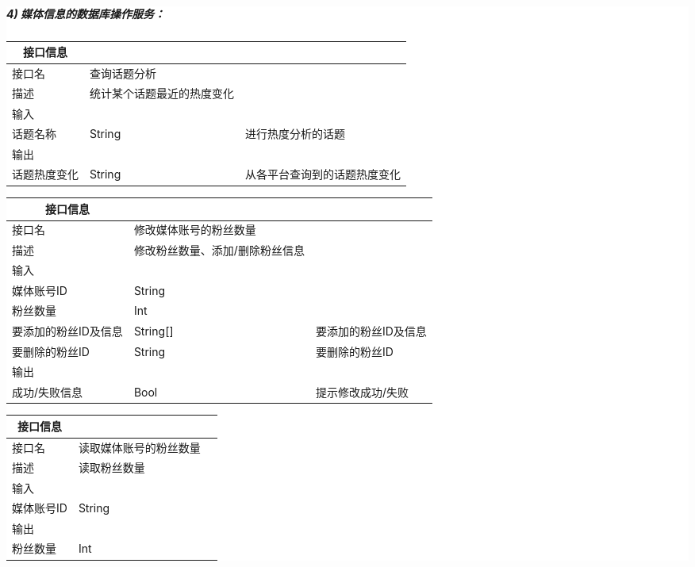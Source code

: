  

 

##### 4)    媒体信息的数据库操作服务：

| 接口信息     |                            |                              |
| ------------ | -------------------------- | ---------------------------- |
| 接口名       | 查询话题分析               |                              |
| 描述         | 统计某个话题最近的热度变化 |                              |
| 输入         |                            |                              |
| 话题名称     | String                     | 进行热度分析的话题           |
| 输出         |                            |                              |
| 话题热度变化 | String                     | 从各平台查询到的话题热度变化 |

 

 

| 接口信息             |                                 |                      |
| -------------------- | ------------------------------- | -------------------- |
| 接口名               | 修改媒体账号的粉丝数量          |                      |
| 描述                 | 修改粉丝数量、添加/删除粉丝信息 |                      |
| 输入                 |                                 |                      |
| 媒体账号ID           | String                          |                      |
| 粉丝数量             | Int                             |                      |
| 要添加的粉丝ID及信息 | String[]                        | 要添加的粉丝ID及信息 |
| 要删除的粉丝ID       | String                          | 要删除的粉丝ID       |
| 输出                 |                                 |                      |
| 成功/失败信息        | Bool                            | 提示修改成功/失败    |

 

 

| 接口信息   |                        |      |
| ---------- | ---------------------- | ---- |
| 接口名     | 读取媒体账号的粉丝数量 |      |
| 描述       | 读取粉丝数量           |      |
| 输入       |                        |      |
| 媒体账号ID | String                 |      |
| 输出       |                        |      |
| 粉丝数量   | Int                    |      |

